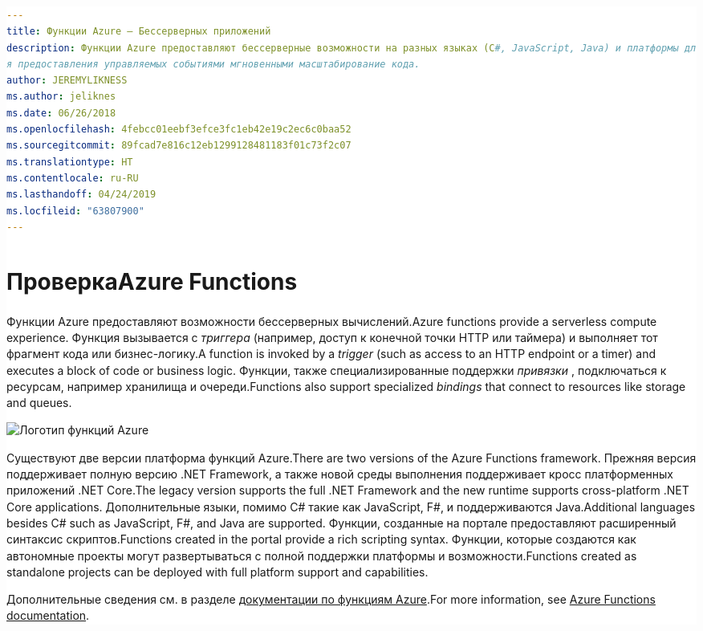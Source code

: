 ```yaml
---
title: Функции Azure — Бессерверных приложений
description: Функции Azure предоставляют бессерверные возможности на разных языках (C#, JavaScript, Java) и платформы для предоставления управляемых событиями мгновенными масштабирование кода.
author: JEREMYLIKNESS
ms.author: jeliknes
ms.date: 06/26/2018
ms.openlocfilehash: 4febcc01eebf3efce3fc1eb42e19c2ec6c0baa52
ms.sourcegitcommit: 89fcad7e816c12eb1299128481183f01c73f2c07
ms.translationtype: HT
ms.contentlocale: ru-RU
ms.lasthandoff: 04/24/2019
ms.locfileid: "63807900"
---
```

# <a name="azure-functions"></a><span data-ttu-id="7bc04-103">Проверка</span><span class="sxs-lookup"><span data-stu-id="7bc04-103">Azure Functions</span></span>

<span data-ttu-id="7bc04-104">Функции Azure предоставляют возможности бессерверных вычислений.</span><span class="sxs-lookup"><span data-stu-id="7bc04-104">Azure functions provide a serverless compute experience.</span></span> <span data-ttu-id="7bc04-105">Функция вызывается с *триггера* (например, доступ к конечной точки HTTP или таймера) и выполняет тот фрагмент кода или бизнес-логику.</span><span class="sxs-lookup"><span data-stu-id="7bc04-105">A function is invoked by a *trigger* (such as access to an HTTP endpoint or a timer) and executes a block of code or business logic.</span></span> <span data-ttu-id="7bc04-106">Функции, также специализированные поддержки *привязки* , подключаться к ресурсам, например хранилища и очереди.</span><span class="sxs-lookup"><span data-stu-id="7bc04-106">Functions also support specialized *bindings* that connect to resources like storage and queues.</span></span>

![Логотип функций Azure](./media/azure-functions-logo.png)

<span data-ttu-id="7bc04-108">Существуют две версии платформа функций Azure.</span><span class="sxs-lookup"><span data-stu-id="7bc04-108">There are two versions of the Azure Functions framework.</span></span> <span data-ttu-id="7bc04-109">Прежняя версия поддерживает полную версию .NET Framework, а также новой среды выполнения поддерживает кросс платформенных приложений .NET Core.</span><span class="sxs-lookup"><span data-stu-id="7bc04-109">The legacy version supports the full .NET Framework and the new runtime supports cross-platform .NET Core applications.</span></span> <span data-ttu-id="7bc04-110">Дополнительные языки, помимо C# такие как JavaScript, F#, и поддерживаются Java.</span><span class="sxs-lookup"><span data-stu-id="7bc04-110">Additional languages besides C# such as JavaScript, F#, and Java are supported.</span></span> <span data-ttu-id="7bc04-111">Функции, созданные на портале предоставляют расширенный синтаксис скриптов.</span><span class="sxs-lookup"><span data-stu-id="7bc04-111">Functions created in the portal provide a rich scripting syntax.</span></span> <span data-ttu-id="7bc04-112">Функции, которые создаются как автономные проекты могут развертываться с полной поддержки платформы и возможности.</span><span class="sxs-lookup"><span data-stu-id="7bc04-112">Functions created as standalone projects can be deployed with full platform support and capabilities.</span></span>

<span data-ttu-id="7bc04-113">Дополнительные сведения см. в разделе [документации по функциям Azure](https://docs.microsoft.com/azure/azure-functions).</span><span class="sxs-lookup"><span data-stu-id="7bc04-113">For more information, see [Azure Functions documentation](https://docs.microsoft.com/azure/azure-functions).</span></span>
